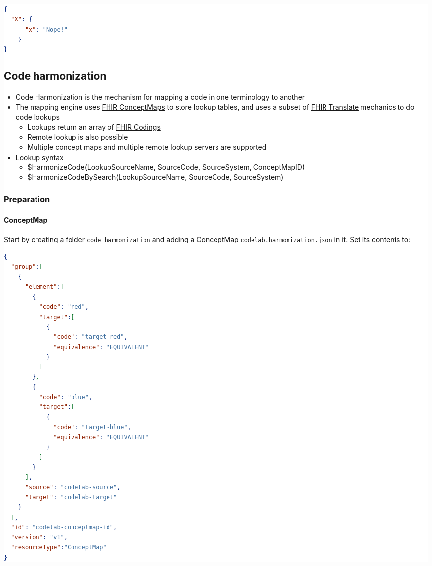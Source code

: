 ```json
{
  "X": {
      "x": "Nope!"
    }
}
```

## Code harmonization

*   Code Harmonization is the mechanism for mapping a code in one terminology to
    another
*   The mapping engine uses
    [FHIR ConceptMaps](https://www.hl7.org/fhir/conceptmap.html) to store lookup
    tables, and uses a subset of
    [FHIR Translate](https://www.hl7.org/fhir/conceptmap-operation-translate.html)
    mechanics to do code lookups
    *   Lookups return an array of
        [FHIR Codings](https://www.hl7.org/fhir/datatypes.html#Coding)
    *   Remote lookup is also possible
    *   Multiple concept maps and multiple remote lookup servers are supported
*   Lookup syntax
    *   $HarmonizeCode(LookupSourceName, SourceCode, SourceSystem, ConceptMapID)
    *   $HarmonizeCodeBySearch(LookupSourceName, SourceCode, SourceSystem)

### Preparation

#### ConceptMap

Start by creating a folder `code_harmonization` and adding a ConceptMap `codelab.harmonization.json` in it. Set its contents
to:

```json
{
  "group":[
    {
      "element":[
        {
          "code": "red",
          "target":[
            {
              "code": "target-red",
              "equivalence": "EQUIVALENT"
            }
          ]
        },
        {
          "code": "blue",
          "target":[
            {
              "code": "target-blue",
              "equivalence": "EQUIVALENT"
            }
          ]
        }
      ],
      "source": "codelab-source",
      "target": "codelab-target"
    }
  ],
  "id": "codelab-conceptmap-id",
  "version": "v1",
  "resourceType":"ConceptMap"
}
```